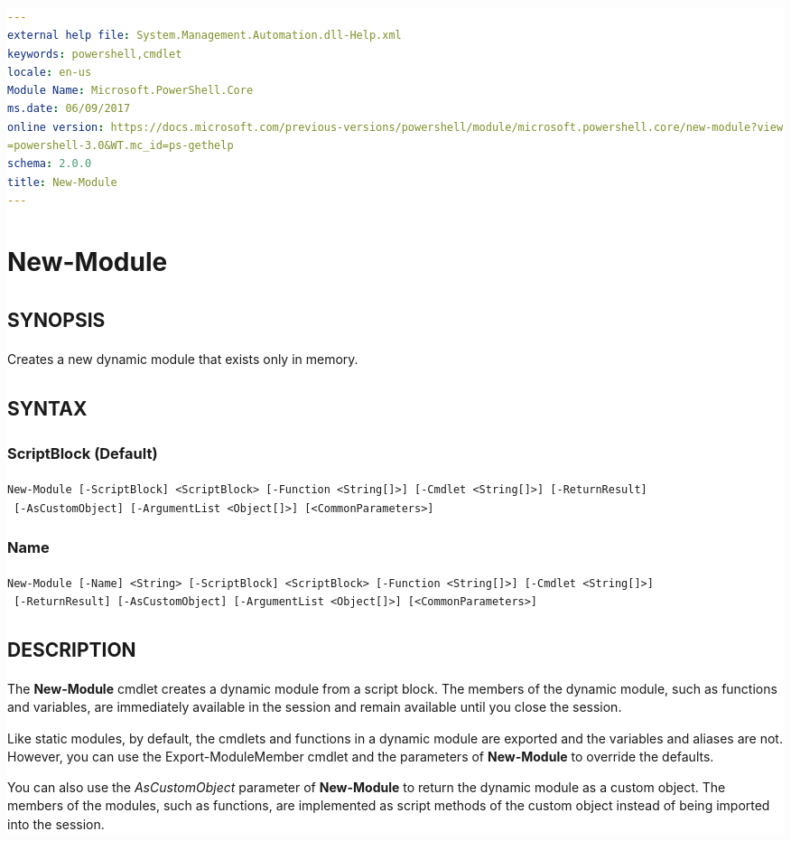 ```yaml
---
external help file: System.Management.Automation.dll-Help.xml
keywords: powershell,cmdlet
locale: en-us
Module Name: Microsoft.PowerShell.Core
ms.date: 06/09/2017
online version: https://docs.microsoft.com/previous-versions/powershell/module/microsoft.powershell.core/new-module?view=powershell-3.0&WT.mc_id=ps-gethelp
schema: 2.0.0
title: New-Module
---
```

# New-Module

## SYNOPSIS
Creates a new dynamic module that exists only in memory.

## SYNTAX

### ScriptBlock (Default)

```
New-Module [-ScriptBlock] <ScriptBlock> [-Function <String[]>] [-Cmdlet <String[]>] [-ReturnResult]
 [-AsCustomObject] [-ArgumentList <Object[]>] [<CommonParameters>]
```

### Name

```
New-Module [-Name] <String> [-ScriptBlock] <ScriptBlock> [-Function <String[]>] [-Cmdlet <String[]>]
 [-ReturnResult] [-AsCustomObject] [-ArgumentList <Object[]>] [<CommonParameters>]
```

## DESCRIPTION

The **New-Module** cmdlet creates a dynamic module from a script block.
The members of the dynamic module, such as functions and variables, are immediately available in the session and remain available until you close the session.

Like static modules, by default, the cmdlets and functions in a dynamic module are exported and the variables and aliases are not.
However, you can use the Export-ModuleMember cmdlet and the parameters of **New-Module** to override the defaults.

You can also use the *AsCustomObject* parameter of **New-Module** to return the dynamic module as a custom object.
The members of the modules, such as functions, are implemented as script methods of the custom object instead of being imported into the session.

